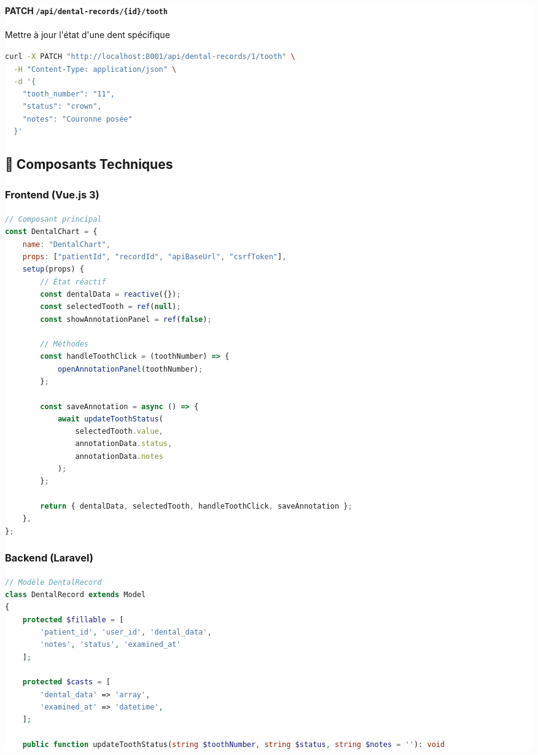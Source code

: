 #### PATCH `/api/dental-records/{id}/tooth`

Mettre à jour l'état d'une dent spécifique

```bash
curl -X PATCH "http://localhost:8001/api/dental-records/1/tooth" \
  -H "Content-Type: application/json" \
  -d '{
    "tooth_number": "11",
    "status": "crown",
    "notes": "Couronne posée"
  }'
```

## 🎯 Composants Techniques

### Frontend (Vue.js 3)

```javascript
// Composant principal
const DentalChart = {
    name: "DentalChart",
    props: ["patientId", "recordId", "apiBaseUrl", "csrfToken"],
    setup(props) {
        // État réactif
        const dentalData = reactive({});
        const selectedTooth = ref(null);
        const showAnnotationPanel = ref(false);

        // Méthodes
        const handleToothClick = (toothNumber) => {
            openAnnotationPanel(toothNumber);
        };

        const saveAnnotation = async () => {
            await updateToothStatus(
                selectedTooth.value,
                annotationData.status,
                annotationData.notes
            );
        };

        return { dentalData, selectedTooth, handleToothClick, saveAnnotation };
    },
};
```

### Backend (Laravel)

```php
// Modèle DentalRecord
class DentalRecord extends Model
{
    protected $fillable = [
        'patient_id', 'user_id', 'dental_data',
        'notes', 'status', 'examined_at'
    ];

    protected $casts = [
        'dental_data' => 'array',
        'examined_at' => 'datetime',
    ];

    public function updateToothStatus(string $toothNumber, string $status, string $notes = ''): void
```